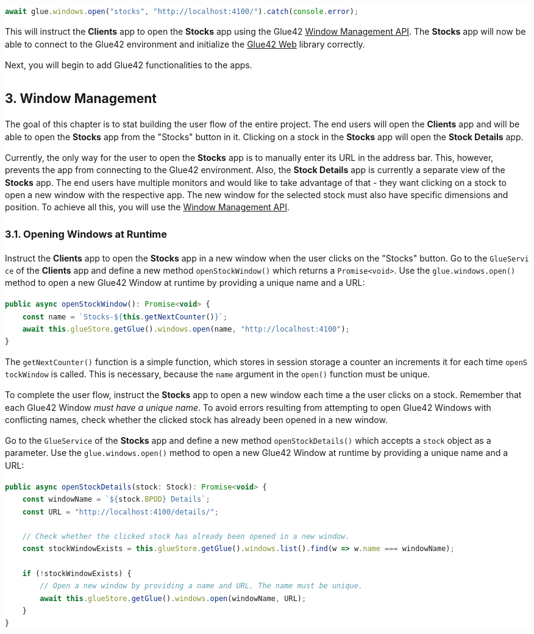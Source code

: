 ```javascript
await glue.windows.open("stocks", "http://localhost:4100/").catch(console.error);
```

This will instruct the **Clients** app to open the **Stocks** app using the Glue42 [Window Management API](../../capabilities/windows/window-management/index.html). The **Stocks** app will now be able to connect to the Glue42 environment and initialize the [Glue42 Web](../../reference/core/latest/glue42%20web/index.html) library correctly.

Next, you will begin to add Glue42 functionalities to the apps.

## 3. Window Management

The goal of this chapter is to stat building the user flow of the entire project. The end users will open the **Clients** app and will be able to open the **Stocks** app from the "Stocks" button in it. Clicking on a stock in the **Stocks** app will open the **Stock Details** app.

Currently, the only way for the user to open the **Stocks** app is to manually enter its URL in the address bar. This, however, prevents the app from connecting to the Glue42 environment. Also, the **Stock Details** app is currently a separate view of the **Stocks** app. The end users have multiple monitors and would like to take advantage of that - they want clicking on a stock to open a new window with the respective app. The new window for the selected stock must also have specific dimensions and position. To achieve all this, you will use the [Window Management API](../../reference/core/latest/windows/index.html).

### 3.1. Opening Windows at Runtime

Instruct the **Clients** app to open the **Stocks** app in a new window when the user clicks on the "Stocks" button. Go to the `GlueService` of the **Clients** app and define a new method `openStockWindow()` which returns a `Promise<void>`. Use the `glue.windows.open()` method to open a new Glue42 Window at runtime by providing a unique name and a URL:

```javascript
public async openStockWindow(): Promise<void> {
    const name = `Stocks-${this.getNextCounter()}`;
    await this.glueStore.getGlue().windows.open(name, "http://localhost:4100");
}
```

The `getNextCounter()` function is a simple function, which stores in session storage a counter an increments it for each time `openStockWindow` is called. This is necessary, because the `name` argument in the `open()` function must be unique.

To complete the user flow, instruct the **Stocks** app to open a new window each time a the user clicks on a stock. Remember that each Glue42 Window *must have a unique name*. To avoid errors resulting from attempting to open Glue42 Windows with conflicting names, check whether the clicked stock has already been opened in a new window.

Go to the `GlueService` of the **Stocks** app and define a new method `openStockDetails()` which accepts a `stock` object as a parameter. Use the `glue.windows.open()` method to open a new Glue42 Window at runtime by providing a unique name and a URL:

```javascript
public async openStockDetails(stock: Stock): Promise<void> {
    const windowName = `${stock.BPOD} Details`;
    const URL = "http://localhost:4100/details/";

    // Check whether the clicked stock has already been opened in a new window.
    const stockWindowExists = this.glueStore.getGlue().windows.list().find(w => w.name === windowName);

    if (!stockWindowExists) {
        // Open a new window by providing a name and URL. The name must be unique.
        await this.glueStore.getGlue().windows.open(windowName, URL);
    }
}
```
